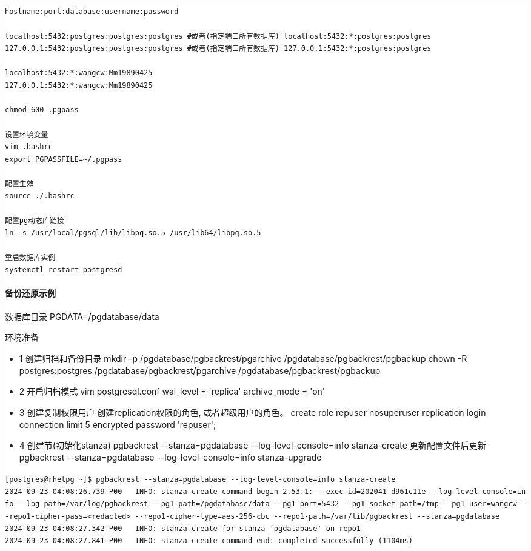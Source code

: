 ```shell
hostname:port:database:username:password 

localhost:5432:postgres:postgres:postgres #或者(指定端口所有数据库) localhost:5432:*:postgres:postgres
127.0.0.1:5432:postgres:postgres:postgres #或者(指定端口所有数据库) 127.0.0.1:5432:*:postgres:postgres

localhost:5432:*:wangcw:Mm19890425
127.0.0.1:5432:*:wangcw:Mm19890425

chmod 600 .pgpass

设置环境变量
vim .bashrc
export PGPASSFILE=~/.pgpass

配置生效
source ./.bashrc

配置pg动态库链接
ln -s /usr/local/pgsql/lib/libpq.so.5 /usr/lib64/libpq.so.5

重启数据库实例
systemctl restart postgresd
```

#### 备份还原示例

数据库目录
PGDATA=/pgdatabase/data

环境准备

 - 1 创建归档和备份目录
mkdir -p /pgdatabase/pgbackrest/pgarchive /pgdatabase/pgbackrest/pgbackup
chown -R postgres:postgres /pgdatabase/pgbackrest/pgarchive /pgdatabase/pgbackrest/pgbackup

 - 2 开启归档模式
vim postgresql.conf
wal_level = 'replica'
archive_mode = 'on'

 - 3 创建复制权限用户
创建replication权限的角色, 或者超级用户的角色。
create role repuser nosuperuser replication login connection limit 5 encrypted password 'repuser';

 - 4 创建节(初始化stanza)
pgbackrest --stanza=pgdatabase --log-level-console=info stanza-create
更新配置文件后更新
pgbackrest --stanza=pgdatabase --log-level-console=info stanza-upgrade
```shell
[postgres@rhelpg ~]$ pgbackrest --stanza=pgdatabase --log-level-console=info stanza-create
2024-09-23 04:08:26.739 P00   INFO: stanza-create command begin 2.53.1: --exec-id=202041-d961c11e --log-level-console=info --log-path=/var/log/pgbackrest --pg1-path=/pgdatabase/data --pg1-port=5432 --pg1-socket-path=/tmp --pg1-user=wangcw --repo1-cipher-pass=<redacted> --repo1-cipher-type=aes-256-cbc --repo1-path=/var/lib/pgbackrest --stanza=pgdatabase
2024-09-23 04:08:27.342 P00   INFO: stanza-create for stanza 'pgdatabase' on repo1
2024-09-23 04:08:27.841 P00   INFO: stanza-create command end: completed successfully (1104ms)
```
